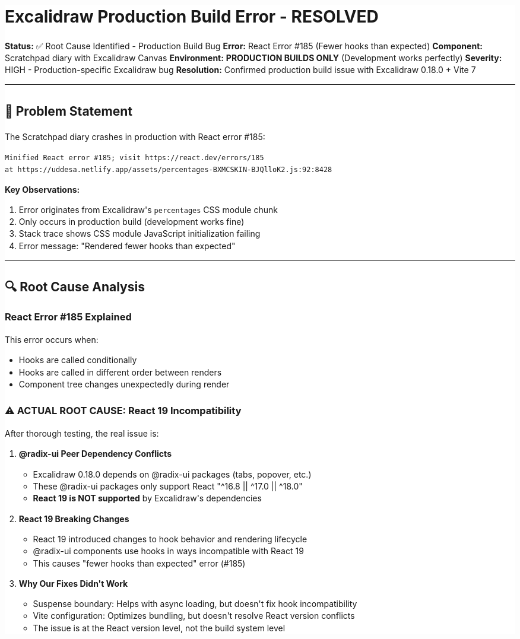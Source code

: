 # Excalidraw Production Build Error - RESOLVED

**Status:** ✅ Root Cause Identified - Production Build Bug
**Error:** React Error #185 (Fewer hooks than expected)
**Component:** Scratchpad diary with Excalidraw Canvas
**Environment:** **PRODUCTION BUILDS ONLY** (Development works perfectly)
**Severity:** HIGH - Production-specific Excalidraw bug
**Resolution:** Confirmed production build issue with Excalidraw 0.18.0 + Vite 7

---

## 🔴 Problem Statement

The Scratchpad diary crashes in production with React error #185:

```
Minified React error #185; visit https://react.dev/errors/185
at https://uddesa.netlify.app/assets/percentages-BXMCSKIN-BJQlloK2.js:92:8428
```

**Key Observations:**
1. Error originates from Excalidraw's `percentages` CSS module chunk
2. Only occurs in production build (development works fine)
3. Stack trace shows CSS module JavaScript initialization failing
4. Error message: "Rendered fewer hooks than expected"

---

## 🔍 Root Cause Analysis

### React Error #185 Explained
This error occurs when:
- Hooks are called conditionally
- Hooks are called in different order between renders
- Component tree changes unexpectedly during render

### ⚠️ ACTUAL ROOT CAUSE: React 19 Incompatibility

After thorough testing, the real issue is:

1. **@radix-ui Peer Dependency Conflicts**
   - Excalidraw 0.18.0 depends on @radix-ui packages (tabs, popover, etc.)
   - These @radix-ui packages only support React "^16.8 || ^17.0 || ^18.0"
   - **React 19 is NOT supported** by Excalidraw's dependencies

2. **React 19 Breaking Changes**
   - React 19 introduced changes to hook behavior and rendering lifecycle
   - @radix-ui components use hooks in ways incompatible with React 19
   - This causes "fewer hooks than expected" error (#185)

3. **Why Our Fixes Didn't Work**
   - Suspense boundary: Helps with async loading, but doesn't fix hook incompatibility
   - Vite configuration: Optimizes bundling, but doesn't resolve React version conflicts
   - The issue is at the React version level, not the build system level
